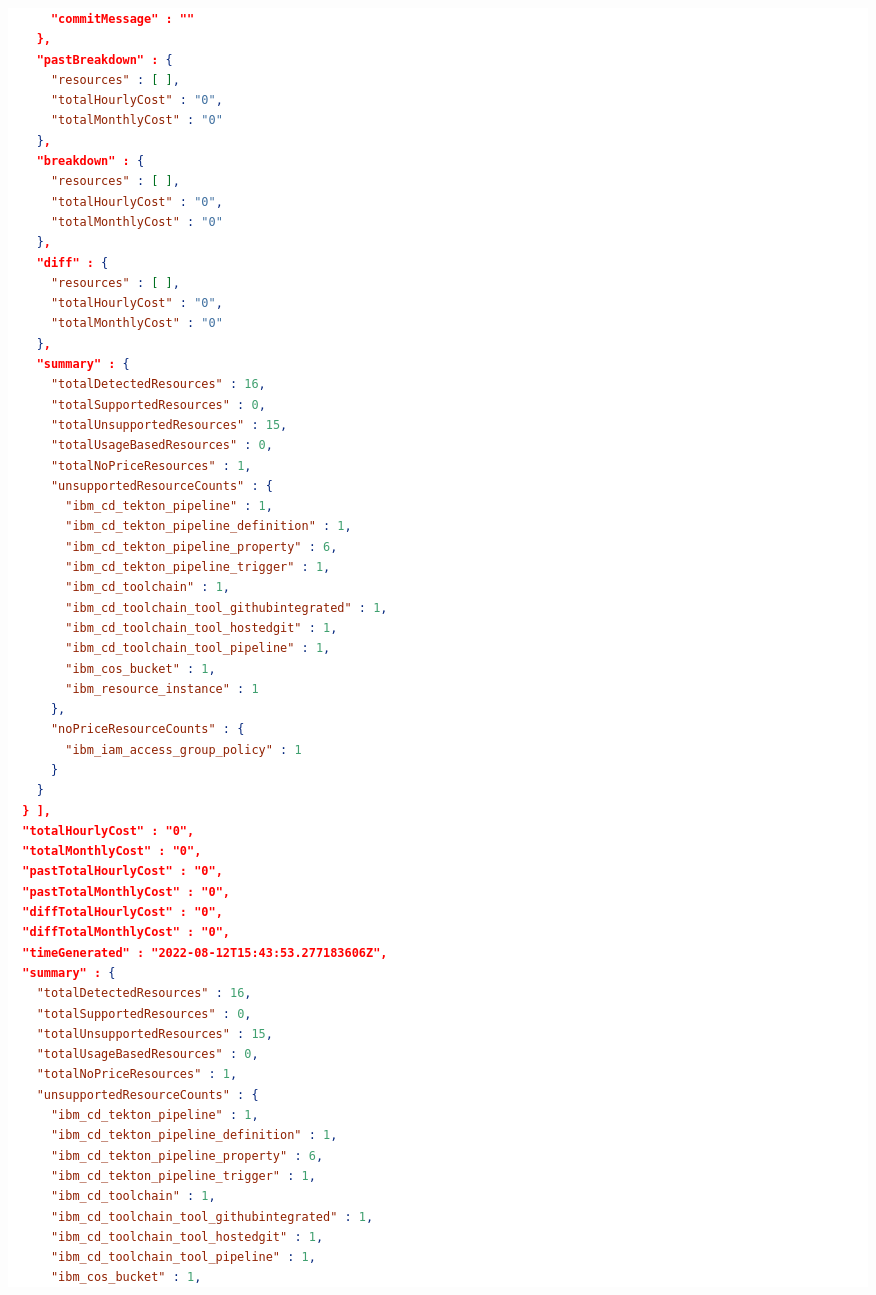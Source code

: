 ```json
      "commitMessage" : ""
    },
    "pastBreakdown" : {
      "resources" : [ ],
      "totalHourlyCost" : "0",
      "totalMonthlyCost" : "0"
    },
    "breakdown" : {
      "resources" : [ ],
      "totalHourlyCost" : "0",
      "totalMonthlyCost" : "0"
    },
    "diff" : {
      "resources" : [ ],
      "totalHourlyCost" : "0",
      "totalMonthlyCost" : "0"
    },
    "summary" : {
      "totalDetectedResources" : 16,
      "totalSupportedResources" : 0,
      "totalUnsupportedResources" : 15,
      "totalUsageBasedResources" : 0,
      "totalNoPriceResources" : 1,
      "unsupportedResourceCounts" : {
        "ibm_cd_tekton_pipeline" : 1,
        "ibm_cd_tekton_pipeline_definition" : 1,
        "ibm_cd_tekton_pipeline_property" : 6,
        "ibm_cd_tekton_pipeline_trigger" : 1,
        "ibm_cd_toolchain" : 1,
        "ibm_cd_toolchain_tool_githubintegrated" : 1,
        "ibm_cd_toolchain_tool_hostedgit" : 1,
        "ibm_cd_toolchain_tool_pipeline" : 1,
        "ibm_cos_bucket" : 1,
        "ibm_resource_instance" : 1
      },
      "noPriceResourceCounts" : {
        "ibm_iam_access_group_policy" : 1
      }
    }
  } ],
  "totalHourlyCost" : "0",
  "totalMonthlyCost" : "0",
  "pastTotalHourlyCost" : "0",
  "pastTotalMonthlyCost" : "0",
  "diffTotalHourlyCost" : "0",
  "diffTotalMonthlyCost" : "0",
  "timeGenerated" : "2022-08-12T15:43:53.277183606Z",
  "summary" : {
    "totalDetectedResources" : 16,
    "totalSupportedResources" : 0,
    "totalUnsupportedResources" : 15,
    "totalUsageBasedResources" : 0,
    "totalNoPriceResources" : 1,
    "unsupportedResourceCounts" : {
      "ibm_cd_tekton_pipeline" : 1,
      "ibm_cd_tekton_pipeline_definition" : 1,
      "ibm_cd_tekton_pipeline_property" : 6,
      "ibm_cd_tekton_pipeline_trigger" : 1,
      "ibm_cd_toolchain" : 1,
      "ibm_cd_toolchain_tool_githubintegrated" : 1,
      "ibm_cd_toolchain_tool_hostedgit" : 1,
      "ibm_cd_toolchain_tool_pipeline" : 1,
      "ibm_cos_bucket" : 1,
```